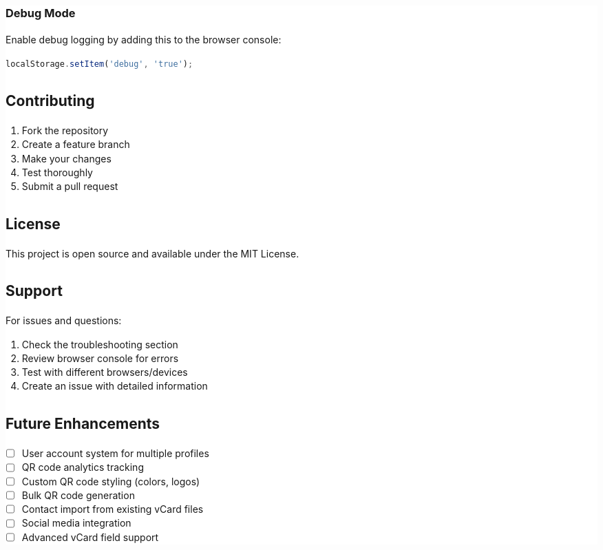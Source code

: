 ### Debug Mode

Enable debug logging by adding this to the browser console:
```javascript
localStorage.setItem('debug', 'true');
```

## Contributing

1. Fork the repository
2. Create a feature branch
3. Make your changes
4. Test thoroughly
5. Submit a pull request

## License

This project is open source and available under the MIT License.

## Support

For issues and questions:
1. Check the troubleshooting section
2. Review browser console for errors
3. Test with different browsers/devices
4. Create an issue with detailed information

## Future Enhancements

- [ ] User account system for multiple profiles
- [ ] QR code analytics tracking
- [ ] Custom QR code styling (colors, logos)
- [ ] Bulk QR code generation
- [ ] Contact import from existing vCard files
- [ ] Social media integration
- [ ] Advanced vCard field support 